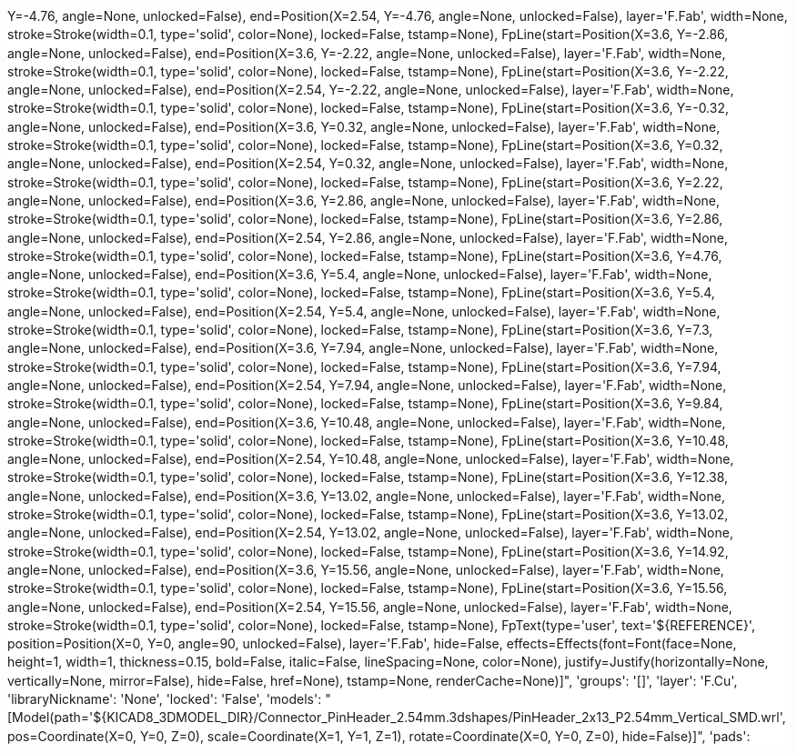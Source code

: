 Y=-4.76, angle=None, unlocked=False), end=Position(X=2.54, Y=-4.76, angle=None, unlocked=False), layer='F.Fab', width=None, stroke=Stroke(width=0.1, type='solid', color=None), locked=False, tstamp=None), FpLine(start=Position(X=3.6, Y=-2.86, angle=None, unlocked=False), end=Position(X=3.6, Y=-2.22, angle=None, unlocked=False), layer='F.Fab', width=None, stroke=Stroke(width=0.1, type='solid', color=None), locked=False, tstamp=None), FpLine(start=Position(X=3.6, Y=-2.22, angle=None, unlocked=False), end=Position(X=2.54, Y=-2.22, angle=None, unlocked=False), layer='F.Fab', width=None, stroke=Stroke(width=0.1, type='solid', color=None), locked=False, tstamp=None), FpLine(start=Position(X=3.6, Y=-0.32, angle=None, unlocked=False), end=Position(X=3.6, Y=0.32, angle=None, unlocked=False), layer='F.Fab', width=None, stroke=Stroke(width=0.1, type='solid', color=None), locked=False, tstamp=None), FpLine(start=Position(X=3.6, Y=0.32, angle=None, unlocked=False), end=Position(X=2.54, Y=0.32, angle=None, unlocked=False), layer='F.Fab', width=None, stroke=Stroke(width=0.1, type='solid', color=None), locked=False, tstamp=None), FpLine(start=Position(X=3.6, Y=2.22, angle=None, unlocked=False), end=Position(X=3.6, Y=2.86, angle=None, unlocked=False), layer='F.Fab', width=None, stroke=Stroke(width=0.1, type='solid', color=None), locked=False, tstamp=None), FpLine(start=Position(X=3.6, Y=2.86, angle=None, unlocked=False), end=Position(X=2.54, Y=2.86, angle=None, unlocked=False), layer='F.Fab', width=None, stroke=Stroke(width=0.1, type='solid', color=None), locked=False, tstamp=None), FpLine(start=Position(X=3.6, Y=4.76, angle=None, unlocked=False), end=Position(X=3.6, Y=5.4, angle=None, unlocked=False), layer='F.Fab', width=None, stroke=Stroke(width=0.1, type='solid', color=None), locked=False, tstamp=None), FpLine(start=Position(X=3.6, Y=5.4, angle=None, unlocked=False), end=Position(X=2.54, Y=5.4, angle=None, unlocked=False), layer='F.Fab', width=None, stroke=Stroke(width=0.1, type='solid', color=None), locked=False, tstamp=None), FpLine(start=Position(X=3.6, Y=7.3, angle=None, unlocked=False), end=Position(X=3.6, Y=7.94, angle=None, unlocked=False), layer='F.Fab', width=None, stroke=Stroke(width=0.1, type='solid', color=None), locked=False, tstamp=None), FpLine(start=Position(X=3.6, Y=7.94, angle=None, unlocked=False), end=Position(X=2.54, Y=7.94, angle=None, unlocked=False), layer='F.Fab', width=None, stroke=Stroke(width=0.1, type='solid', color=None), locked=False, tstamp=None), FpLine(start=Position(X=3.6, Y=9.84, angle=None, unlocked=False), end=Position(X=3.6, Y=10.48, angle=None, unlocked=False), layer='F.Fab', width=None, stroke=Stroke(width=0.1, type='solid', color=None), locked=False, tstamp=None), FpLine(start=Position(X=3.6, Y=10.48, angle=None, unlocked=False), end=Position(X=2.54, Y=10.48, angle=None, unlocked=False), layer='F.Fab', width=None, stroke=Stroke(width=0.1, type='solid', color=None), locked=False, tstamp=None), FpLine(start=Position(X=3.6, Y=12.38, angle=None, unlocked=False), end=Position(X=3.6, Y=13.02, angle=None, unlocked=False), layer='F.Fab', width=None, stroke=Stroke(width=0.1, type='solid', color=None), locked=False, tstamp=None), FpLine(start=Position(X=3.6, Y=13.02, angle=None, unlocked=False), end=Position(X=2.54, Y=13.02, angle=None, unlocked=False), layer='F.Fab', width=None, stroke=Stroke(width=0.1, type='solid', color=None), locked=False, tstamp=None), FpLine(start=Position(X=3.6, Y=14.92, angle=None, unlocked=False), end=Position(X=3.6, Y=15.56, angle=None, unlocked=False), layer='F.Fab', width=None, stroke=Stroke(width=0.1, type='solid', color=None), locked=False, tstamp=None), FpLine(start=Position(X=3.6, Y=15.56, angle=None, unlocked=False), end=Position(X=2.54, Y=15.56, angle=None, unlocked=False), layer='F.Fab', width=None, stroke=Stroke(width=0.1, type='solid', color=None), locked=False, tstamp=None), FpText(type='user', text='${REFERENCE}', position=Position(X=0, Y=0, angle=90, unlocked=False), layer='F.Fab', hide=False, effects=Effects(font=Font(face=None, height=1, width=1, thickness=0.15, bold=False, italic=False, lineSpacing=None, color=None), justify=Justify(horizontally=None, vertically=None, mirror=False), hide=False, href=None), tstamp=None, renderCache=None)]", 'groups': '[]', 'layer': 'F.Cu', 'libraryNickname': 'None', 'locked': 'False', 'models': "[Model(path='${KICAD8_3DMODEL_DIR}/Connector_PinHeader_2.54mm.3dshapes/PinHeader_2x13_P2.54mm_Vertical_SMD.wrl', pos=Coordinate(X=0, Y=0, Z=0), scale=Coordinate(X=1, Y=1, Z=1), rotate=Coordinate(X=0, Y=0, Z=0), hide=False)]", 'pads':
